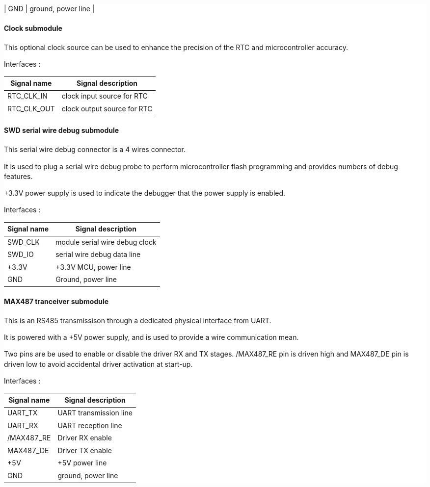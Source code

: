 | GND          | ground, power line    |


#### Clock submodule

This optional clock source can be used to enhance the precision of the RTC and microcontroller accuracy.

Interfaces :

| Signal name  | Signal description          |
|--------------|-----------------------------|
| RTC_CLK_IN   | clock input source for RTC  |
| RTC_CLK_OUT  | clock output source for RTC |


#### SWD serial wire debug submodule

This serial wire debug connector is a 4 wires connector.

It is used to plug a serial wire debug probe to perform microcontroller flash programming and provides numbers of debug features.

+3.3V power supply is used to indicate the debugger that the power supply is enabled.

Interfaces :

| Signal name  | Signal description             |
|--------------|--------------------------------|
| SWD_CLK      | module serial wire debug clock |
| SWD_IO       | serial wire debug data line    |
| +3.3V        | +3.3V MCU, power line          |
| GND          | Ground, power line             |


#### MAX487 tranceiver submodule

This is an RS485 transmissison through a dedicated physical interface from UART.

It is powered  with a +5V power supply, and is used to provide a wire communication mean.

Two pins are be used to enable or disable the driver RX and TX stages.
/MAX487_RE pin is driven high and MAX487_DE pin is driven low to avoid accidental driver activation at start-up.

Interfaces :

| Signal name  | Signal description     |
|--------------|------------------------|
| UART_TX      | UART transmission line |
| UART_RX      | UART reception line    |
| /MAX487_RE   | Driver RX enable       |
| MAX487_DE    | Driver TX enable       |
| +5V          | +5V power line         |
| GND          | ground, power line     |
